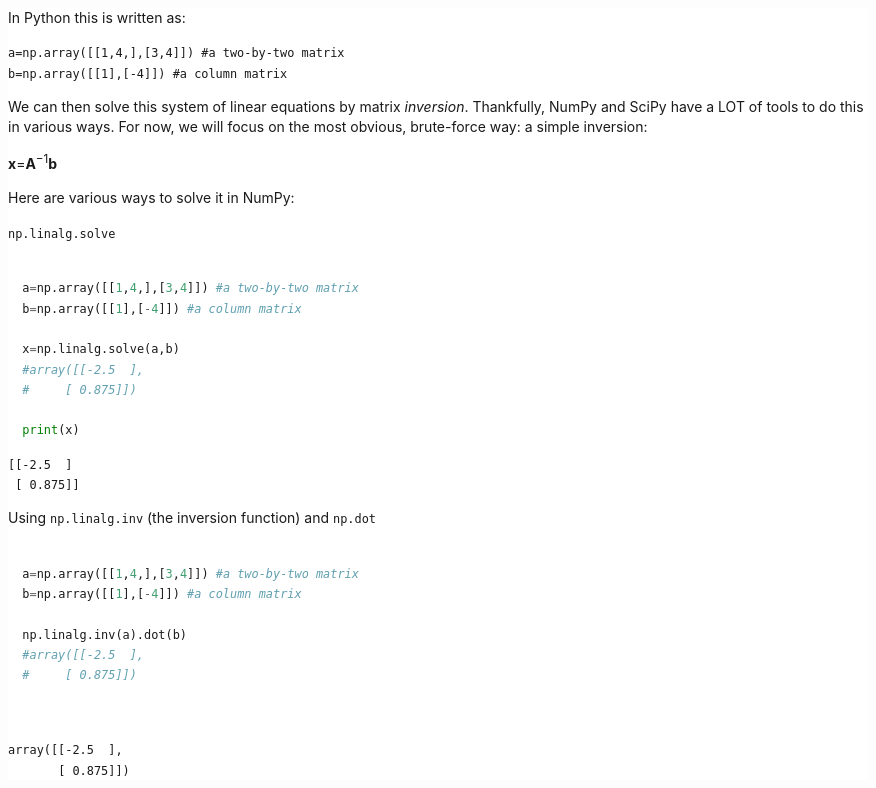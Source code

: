 
  In Python this is written as:
  

  ```
  a=np.array([[1,4,],[3,4]]) #a two-by-two matrix
  b=np.array([[1],[-4]]) #a column matrix
  ```
  

  We can then solve this system of linear equations by matrix _inversion_.  Thankfully, NumPy and SciPy have a LOT of tools to do this in various ways.  For now, we will focus on the most obvious, brute-force way: a simple inversion:
  
  $\textbf{x}$=$\textbf{A}^{-1} \textbf{b}$
  

  Here are various ways to solve it in NumPy:
  
  ``np.linalg.solve``
  


```python

  a=np.array([[1,4,],[3,4]]) #a two-by-two matrix
  b=np.array([[1],[-4]]) #a column matrix

  x=np.linalg.solve(a,b)
  #array([[-2.5  ],
  #     [ 0.875]])

  print(x)
```

    [[-2.5  ]
     [ 0.875]]


  Using ``np.linalg.inv`` (the inversion function) and ``np.dot``
  


```python

  a=np.array([[1,4,],[3,4]]) #a two-by-two matrix
  b=np.array([[1],[-4]]) #a column matrix
  
  np.linalg.inv(a).dot(b)
  #array([[-2.5  ],
  #     [ 0.875]])
  
  
```




    array([[-2.5  ],
           [ 0.875]])



  